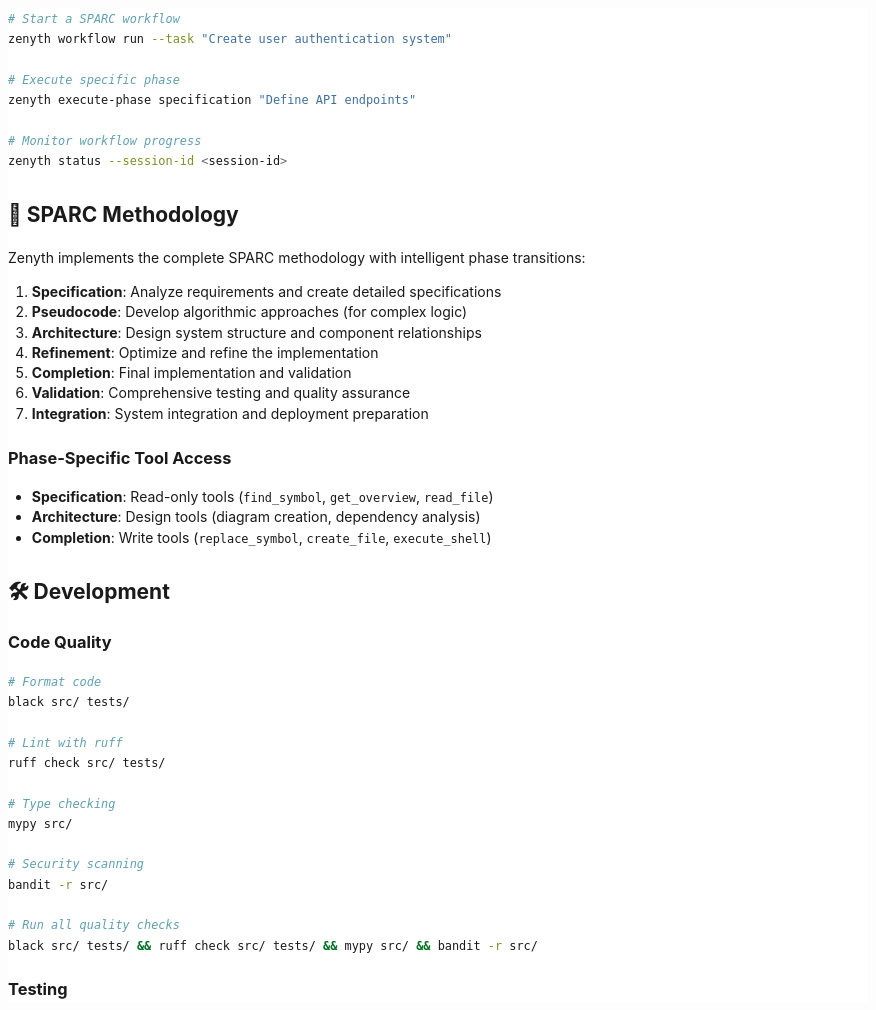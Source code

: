```bash
# Start a SPARC workflow
zenyth workflow run --task "Create user authentication system"

# Execute specific phase
zenyth execute-phase specification "Define API endpoints"

# Monitor workflow progress
zenyth status --session-id <session-id>
```

## 🧠 SPARC Methodology

Zenyth implements the complete SPARC methodology with intelligent phase transitions:

1. **Specification**: Analyze requirements and create detailed specifications
2. **Pseudocode**: Develop algorithmic approaches (for complex logic)
3. **Architecture**: Design system structure and component relationships
4. **Refinement**: Optimize and refine the implementation
5. **Completion**: Final implementation and validation
6. **Validation**: Comprehensive testing and quality assurance
7. **Integration**: System integration and deployment preparation

### Phase-Specific Tool Access

- **Specification**: Read-only tools (`find_symbol`, `get_overview`, `read_file`)
- **Architecture**: Design tools (diagram creation, dependency analysis)
- **Completion**: Write tools (`replace_symbol`, `create_file`, `execute_shell`)

## 🛠️ Development

### Code Quality

```bash
# Format code
black src/ tests/

# Lint with ruff
ruff check src/ tests/

# Type checking
mypy src/

# Security scanning
bandit -r src/

# Run all quality checks
black src/ tests/ && ruff check src/ tests/ && mypy src/ && bandit -r src/
```

### Testing
